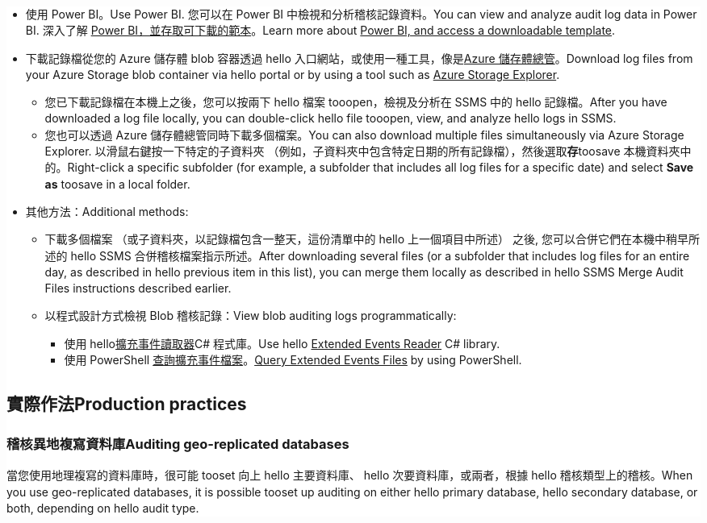 * <span data-ttu-id="f7c9e-180">使用 Power BI。</span><span class="sxs-lookup"><span data-stu-id="f7c9e-180">Use Power BI.</span></span> <span data-ttu-id="f7c9e-181">您可以在 Power BI 中檢視和分析稽核記錄資料。</span><span class="sxs-lookup"><span data-stu-id="f7c9e-181">You can view and analyze audit log data in Power BI.</span></span> <span data-ttu-id="f7c9e-182">深入了解 [Power BI，並存取可下載的範本](https://blogs.msdn.microsoft.com/azuresqldbsupport/2017/05/26/sql-azure-blob-auditing-basic-power-bi-dashboard/)。</span><span class="sxs-lookup"><span data-stu-id="f7c9e-182">Learn more about [Power BI, and access a downloadable template](https://blogs.msdn.microsoft.com/azuresqldbsupport/2017/05/26/sql-azure-blob-auditing-basic-power-bi-dashboard/).</span></span>

* <span data-ttu-id="f7c9e-183">下載記錄檔從您的 Azure 儲存體 blob 容器透過 hello 入口網站，或使用一種工具，像是[Azure 儲存體總管](http://storageexplorer.com/)。</span><span class="sxs-lookup"><span data-stu-id="f7c9e-183">Download log files from your Azure Storage blob container via hello portal or by using a tool such as [Azure Storage Explorer](http://storageexplorer.com/).</span></span>
    * <span data-ttu-id="f7c9e-184">您已下載記錄檔在本機上之後，您可以按兩下 hello 檔案 tooopen，檢視及分析在 SSMS 中的 hello 記錄檔。</span><span class="sxs-lookup"><span data-stu-id="f7c9e-184">After you have downloaded a log file locally, you can double-click hello file tooopen, view, and analyze hello logs in SSMS.</span></span>
    * <span data-ttu-id="f7c9e-185">您也可以透過 Azure 儲存體總管同時下載多個檔案。</span><span class="sxs-lookup"><span data-stu-id="f7c9e-185">You can also download multiple files simultaneously via Azure Storage Explorer.</span></span> <span data-ttu-id="f7c9e-186">以滑鼠右鍵按一下特定的子資料夾 （例如，子資料夾中包含特定日期的所有記錄檔），然後選取**存**toosave 本機資料夾中的。</span><span class="sxs-lookup"><span data-stu-id="f7c9e-186">Right-click a specific subfolder (for example, a subfolder that includes all log files for a specific date) and select **Save as** toosave in a local folder.</span></span>

* <span data-ttu-id="f7c9e-187">其他方法：</span><span class="sxs-lookup"><span data-stu-id="f7c9e-187">Additional methods:</span></span>
   * <span data-ttu-id="f7c9e-188">下載多個檔案 （或子資料夾，以記錄檔包含一整天，這份清單中的 hello 上一個項目中所述） 之後, 您可以合併它們在本機中稍早所述的 hello SSMS 合併稽核檔案指示所述。</span><span class="sxs-lookup"><span data-stu-id="f7c9e-188">After downloading several files (or a subfolder that includes log files for an entire day, as described in hello previous item in this list), you can merge them locally as described in hello SSMS Merge Audit Files instructions described earlier.</span></span>

   * <span data-ttu-id="f7c9e-189">以程式設計方式檢視 Blob 稽核記錄：</span><span class="sxs-lookup"><span data-stu-id="f7c9e-189">View blob auditing logs programmatically:</span></span>

     * <span data-ttu-id="f7c9e-190">使用 hello[擴充事件讀取器](https://blogs.msdn.microsoft.com/extended_events/2011/07/20/introducing-the-extended-events-reader/)C# 程式庫。</span><span class="sxs-lookup"><span data-stu-id="f7c9e-190">Use hello [Extended Events Reader](https://blogs.msdn.microsoft.com/extended_events/2011/07/20/introducing-the-extended-events-reader/) C# library.</span></span>
     * <span data-ttu-id="f7c9e-191">使用 PowerShell [查詢擴充事件檔案](https://sqlscope.wordpress.com/2014/11/15/reading-extended-event-files-using-client-side-tools-only/)。</span><span class="sxs-lookup"><span data-stu-id="f7c9e-191">[Query Extended Events Files](https://sqlscope.wordpress.com/2014/11/15/reading-extended-event-files-using-client-side-tools-only/) by using PowerShell.</span></span>




## <span data-ttu-id="f7c9e-192"><a id="subheading-5"></a>實際作法</span><span class="sxs-lookup"><span data-stu-id="f7c9e-192"><a id="subheading-5"></a>Production practices</span></span>


### <span data-ttu-id="f7c9e-193"><a id="subheading-6">稽核異地複寫資料庫</a></span><span class="sxs-lookup"><span data-stu-id="f7c9e-193"><a id="subheading-6">Auditing geo-replicated databases</a></span></span>
<span data-ttu-id="f7c9e-194">當您使用地理複寫的資料庫時，很可能 tooset 向上 hello 主要資料庫、 hello 次要資料庫，或兩者，根據 hello 稽核類型上的稽核。</span><span class="sxs-lookup"><span data-stu-id="f7c9e-194">When you use geo-replicated databases, it is possible tooset up auditing on either hello primary database, hello secondary database, or both, depending on hello audit type.</span></span>
